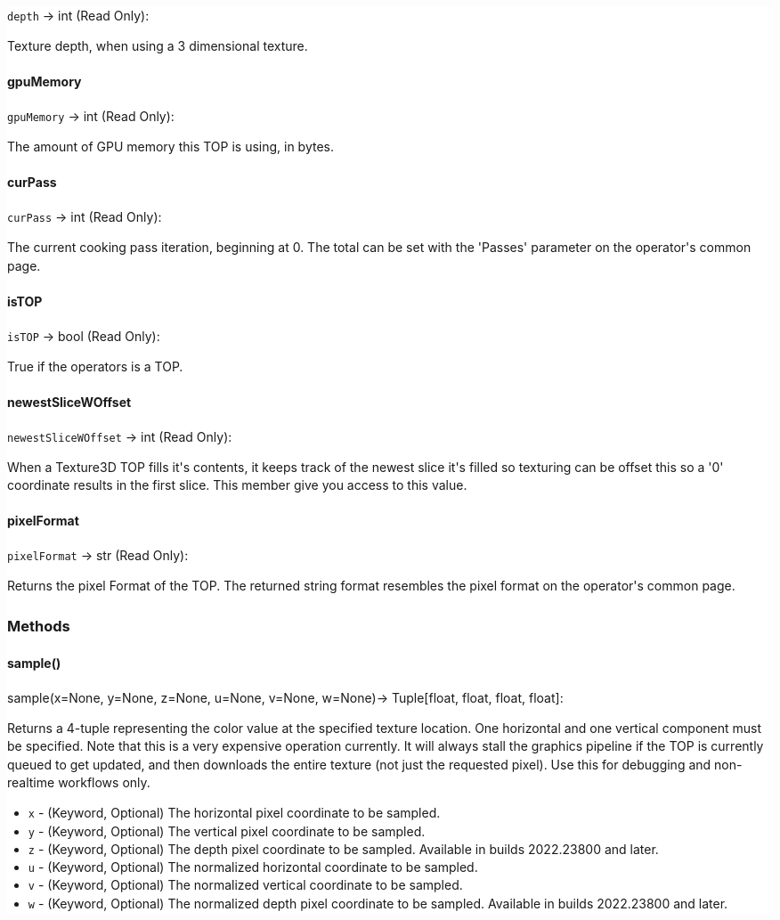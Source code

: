 `depth` → int (Read Only):

Texture depth, when using a 3 dimensional texture.

#### gpuMemory

`gpuMemory` → int (Read Only):

The amount of GPU memory this TOP is using, in bytes.

#### curPass

`curPass` → int (Read Only):

The current cooking pass iteration, beginning at 0. The total can be set with the 'Passes' parameter on the operator's common page.

#### isTOP

`isTOP` → bool (Read Only):

True if the operators is a TOP.

#### newestSliceWOffset

`newestSliceWOffset` → int (Read Only):

When a Texture3D TOP fills it's contents, it keeps track of the newest slice it's filled so texturing can be offset this so a '0' coordinate results in the first slice. This member give you access to this value.

#### pixelFormat

`pixelFormat` → str (Read Only):

Returns the pixel Format of the TOP. The returned string format resembles the pixel format on the operator's common page.

### Methods

#### sample()

sample(x=None, y=None, z=None, u=None, v=None, w=None)→ Tuple[float, float, float, float]:

Returns a 4-tuple representing the color value at the specified texture location. One horizontal and one vertical component must be specified. Note that this is a very expensive operation currently. It will always stall the graphics pipeline if the TOP is currently queued to get updated, and then downloads the entire texture (not just the requested pixel). Use this for debugging and non-realtime workflows only.

- `x` - (Keyword, Optional) The horizontal pixel coordinate to be sampled.
- `y` - (Keyword, Optional) The vertical pixel coordinate to be sampled.
- `z` - (Keyword, Optional) The depth pixel coordinate to be sampled. Available in builds 2022.23800 and later.
- `u` - (Keyword, Optional) The normalized horizontal coordinate to be sampled.
- `v` - (Keyword, Optional) The normalized vertical coordinate to be sampled.
- `w` - (Keyword, Optional) The normalized depth pixel coordinate to be sampled. Available in builds 2022.23800 and later.
